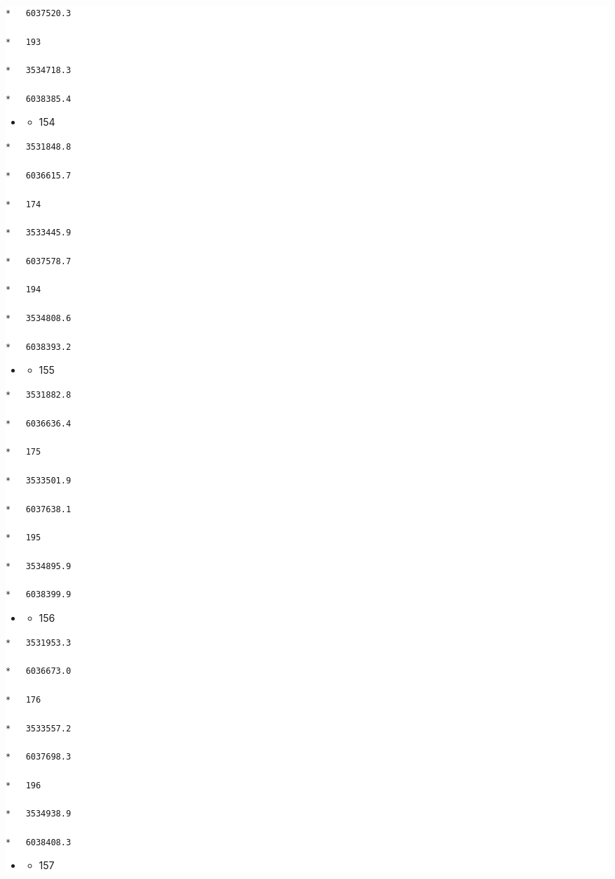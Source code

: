     *   6037520.3

    *   193

    *   3534718.3

    *   6038385.4


*    *   154

    *   3531848.8

    *   6036615.7

    *   174

    *   3533445.9

    *   6037578.7

    *   194

    *   3534808.6

    *   6038393.2


*    *   155

    *   3531882.8

    *   6036636.4

    *   175

    *   3533501.9

    *   6037638.1

    *   195

    *   3534895.9

    *   6038399.9


*    *   156

    *   3531953.3

    *   6036673.0

    *   176

    *   3533557.2

    *   6037698.3

    *   196

    *   3534938.9

    *   6038408.3


*    *   157
